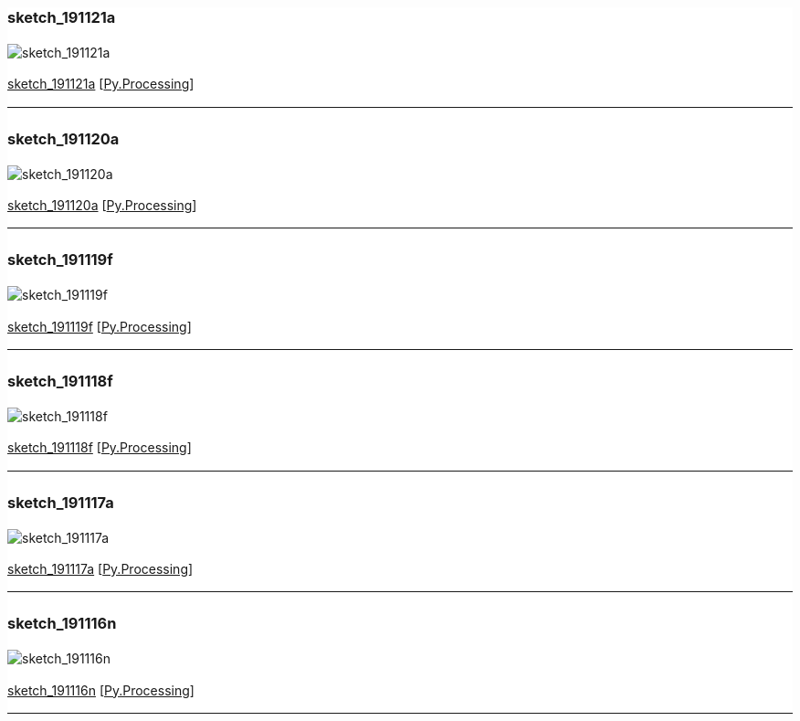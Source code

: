 ### sketch_191121a

![sketch_191121a](../2019/sketch_191121a/sketch_191121a.png)

[sketch_191121a](https://github.com/villares/sketch-a-day/tree/master/2019/sketch_191121a) [[Py.Processing](https://villares.github.io/como-instalar-o-processing-modo-python/index-EN)]

---

### sketch_191120a

![sketch_191120a](../2019/sketch_191120a/sketch_191120a.png)

[sketch_191120a](https://github.com/villares/sketch-a-day/tree/master/2019/sketch_191120a) [[Py.Processing](https://villares.github.io/como-instalar-o-processing-modo-python/index-EN)]

---

### sketch_191119f

![sketch_191119f](../2019/sketch_191119f/sketch_191119f.png)

[sketch_191119f](https://github.com/villares/sketch-a-day/tree/master/2019/sketch_191119f) [[Py.Processing](https://villares.github.io/como-instalar-o-processing-modo-python/index-EN)]

---

### sketch_191118f

![sketch_191118f](../2019/sketch_191118f/sketch_191118f.png)

[sketch_191118f](https://github.com/villares/sketch-a-day/tree/master/2019/sketch_191118f) [[Py.Processing](https://villares.github.io/como-instalar-o-processing-modo-python/index-EN)]

---

### sketch_191117a

![sketch_191117a](../2019/sketch_191117a/sketch_191117a.png)

[sketch_191117a](https://github.com/villares/sketch-a-day/tree/master/2019/sketch_191117a) [[Py.Processing](https://villares.github.io/como-instalar-o-processing-modo-python/index-EN)]

---

### sketch_191116n

![sketch_191116n](../2019/sketch_191116n/sketch_191116n.png)

[sketch_191116n](https://github.com/villares/sketch-a-day/tree/master/2019/sketch_191116n) [[Py.Processing](https://villares.github.io/como-instalar-o-processing-modo-python/index-EN)]

---
